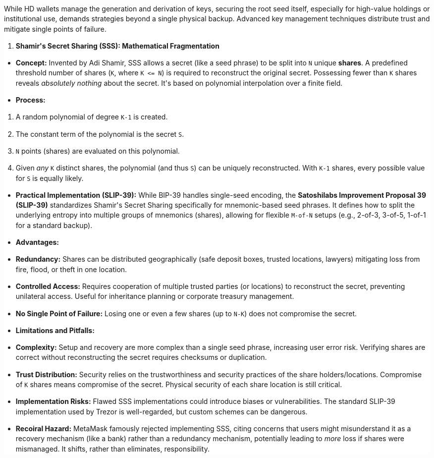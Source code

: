 While HD wallets manage the generation and derivation of keys, securing the root seed itself, especially for high-value holdings or institutional use, demands strategies beyond a single physical backup. Advanced key management techniques distribute trust and mitigate single points of failure.

1.  **Shamir's Secret Sharing (SSS): Mathematical Fragmentation**

*   **Concept:** Invented by Adi Shamir, SSS allows a secret (like a seed phrase) to be split into `N` unique **shares**. A predefined threshold number of shares (`K`, where `K <= N`) is required to reconstruct the original secret. Possessing fewer than `K` shares reveals *absolutely nothing* about the secret. It's based on polynomial interpolation over a finite field.

*   **Process:**

1.  A random polynomial of degree `K-1` is created.

2.  The constant term of the polynomial is the secret `S`.

3.  `N` points (shares) are evaluated on this polynomial.

4.  Given *any* `K` distinct shares, the polynomial (and thus `S`) can be uniquely reconstructed. With `K-1` shares, every possible value for `S` is equally likely.

*   **Practical Implementation (SLIP-39):** While BIP-39 handles single-seed encoding, the **Satoshilabs Improvement Proposal 39 (SLIP-39)** standardizes Shamir's Secret Sharing specifically for mnemonic-based seed phrases. It defines how to split the underlying entropy into multiple groups of mnemonics (shares), allowing for flexible `M-of-N` setups (e.g., 2-of-3, 3-of-5, 1-of-1 for a standard backup).

*   **Advantages:**

*   **Redundancy:** Shares can be distributed geographically (safe deposit boxes, trusted locations, lawyers) mitigating loss from fire, flood, or theft in one location.

*   **Controlled Access:** Requires cooperation of multiple trusted parties (or locations) to reconstruct the secret, preventing unilateral access. Useful for inheritance planning or corporate treasury management.

*   **No Single Point of Failure:** Losing one or even a few shares (up to `N-K`) does not compromise the secret.

*   **Limitations and Pitfalls:**

*   **Complexity:** Setup and recovery are more complex than a single seed phrase, increasing user error risk. Verifying shares are correct without reconstructing the secret requires checksums or duplication.

*   **Trust Distribution:** Security relies on the trustworthiness and security practices of the share holders/locations. Compromise of `K` shares means compromise of the secret. Physical security of each share location is still critical.

*   **Implementation Risks:** Flawed SSS implementations could introduce biases or vulnerabilities. The standard SLIP-39 implementation used by Trezor is well-regarded, but custom schemes can be dangerous.

*   **Recoiral Hazard:** MetaMask famously rejected implementing SSS, citing concerns that users might misunderstand it as a recovery mechanism (like a bank) rather than a redundancy mechanism, potentially leading to *more* loss if shares were mismanaged. It shifts, rather than eliminates, responsibility.
